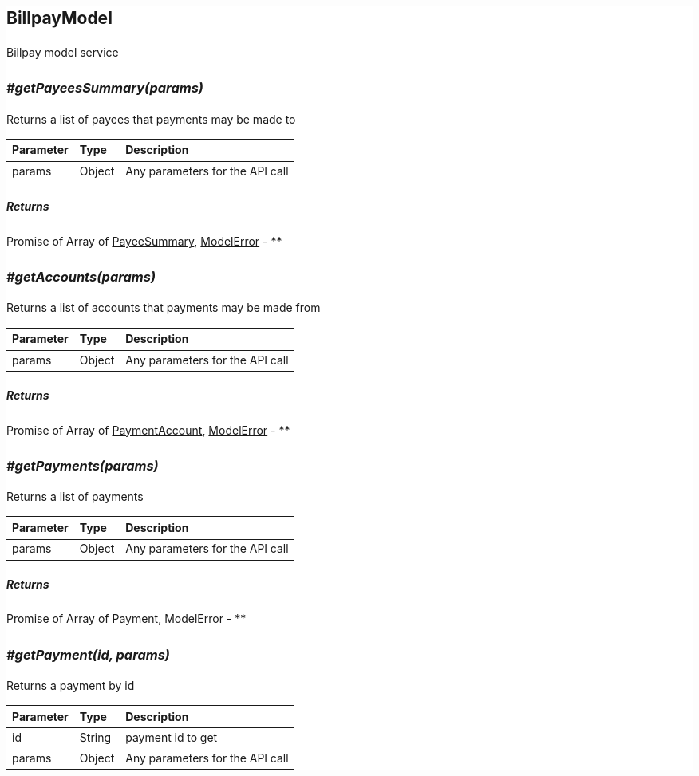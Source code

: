 
## BillpayModel

Billpay model service

### <a name="BillpayModel_getPayeesSummary"></a>*#getPayeesSummary(params)*

Returns a list of payees that payments may be made to

| Parameter | Type | Description |
| :-- | :-- | :-- |
| params | Object | Any parameters for the API call |

##### Returns

Promise of Array of [PayeeSummary](data-bb-billpay-http-ng.html#PayeeSummary), [ModelError](lib-bb-model-errors.html#ModelError) - **

### <a name="BillpayModel_getAccounts"></a>*#getAccounts(params)*

Returns a list of accounts that payments may be made from

| Parameter | Type | Description |
| :-- | :-- | :-- |
| params | Object | Any parameters for the API call |

##### Returns

Promise of Array of [PaymentAccount](data-bb-billpay-http-ng.html#PaymentAccount), [ModelError](lib-bb-model-errors.html#ModelError) - **

### <a name="BillpayModel_getPayments"></a>*#getPayments(params)*

Returns a list of payments

| Parameter | Type | Description |
| :-- | :-- | :-- |
| params | Object | Any parameters for the API call |

##### Returns

Promise of Array of [Payment](data-bb-billpay-http-ng.html#Payment), [ModelError](lib-bb-model-errors.html#ModelError) - **

### <a name="BillpayModel_getPayment"></a>*#getPayment(id, params)*

Returns a payment by id

| Parameter | Type | Description |
| :-- | :-- | :-- |
| id | String | payment id to get |
| params | Object | Any parameters for the API call |
